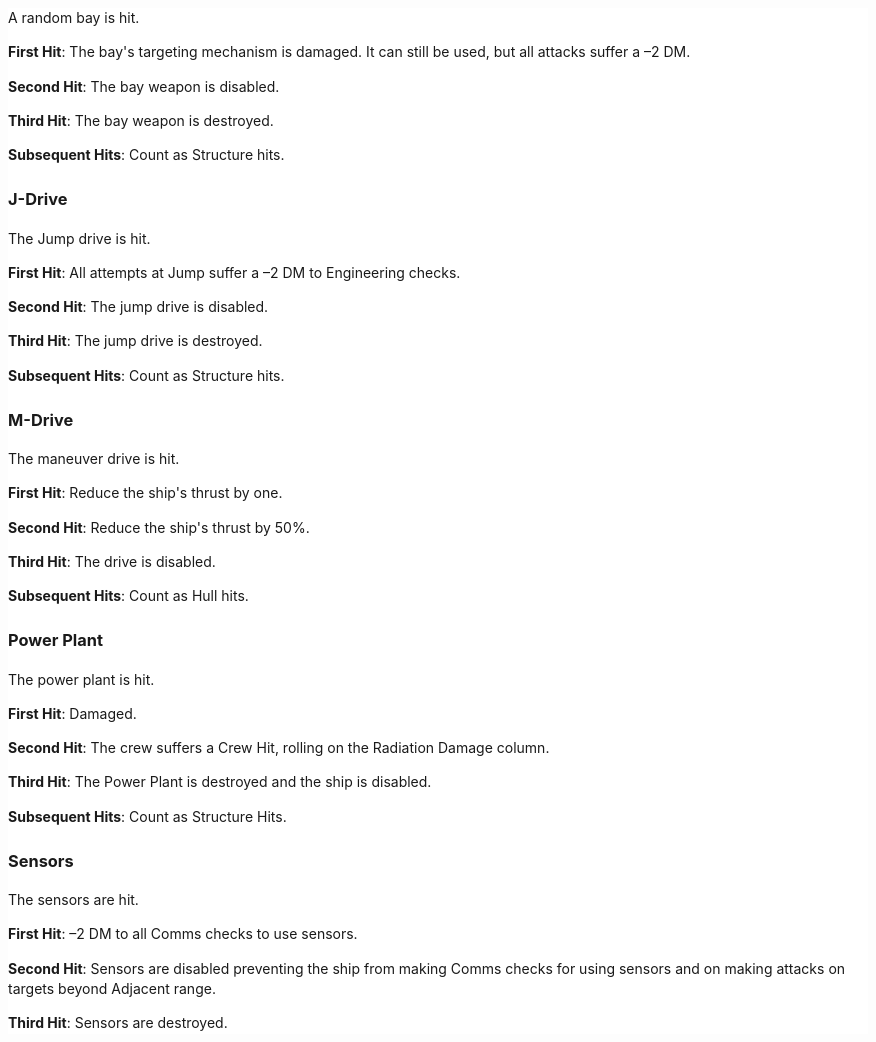 A random bay is hit.

**First Hit**: The bay's targeting mechanism is damaged. It can still be
used, but all attacks suffer a –2 DM.

**Second Hit**: The bay weapon is disabled.

**Third Hit**: The bay weapon is destroyed.

**Subsequent Hits**: Count as Structure hits.

### J-Drive

The Jump drive is hit.

**First Hit**: All attempts at Jump suffer a –2 DM to Engineering
checks.

**Second Hit**: The jump drive is disabled.

**Third Hit**: The jump drive is destroyed.

**Subsequent Hits**: Count as Structure hits.

### M-Drive

The maneuver drive is hit.

**First Hit**: Reduce the ship's thrust by one.

**Second Hit**: Reduce the ship's thrust by 50%.

**Third Hit**: The drive is disabled.

**Subsequent Hits**: Count as Hull hits.

### Power Plant

The power plant is hit.

**First Hit**: Damaged.

**Second Hit**: The crew suffers a Crew Hit, rolling on the Radiation
Damage column.

**Third Hit**: The Power Plant is destroyed and the ship is disabled.

**Subsequent Hits**: Count as Structure Hits.

### Sensors

The sensors are hit.

**First Hit**: –2 DM to all Comms checks to use sensors.

**Second Hit**: Sensors are disabled preventing the ship from making
Comms checks for using sensors and on making attacks on targets beyond
Adjacent range.

**Third Hit**: Sensors are destroyed.
